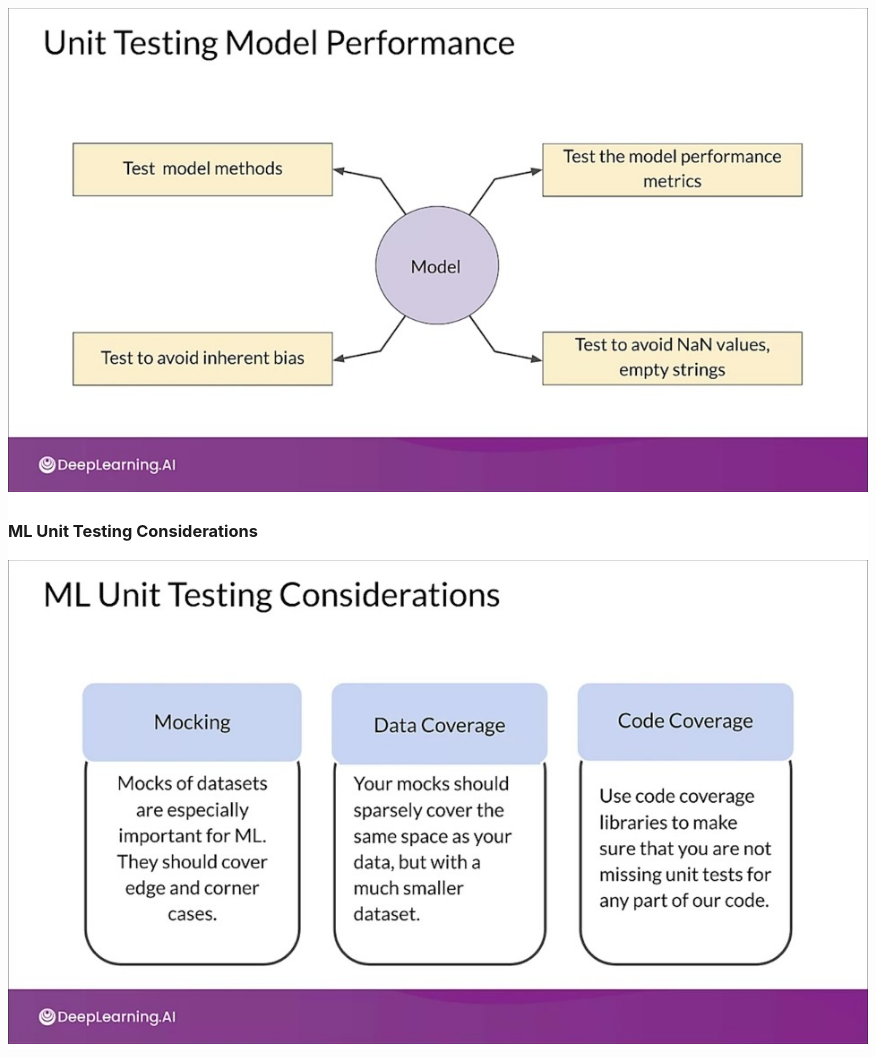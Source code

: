 ![](/assets/images/ml/mle_for_production/deploying_ml_models_in_production/unit_testing_model_performance.png)

### ML Unit Testing Considerations
![](/assets/images/ml/mle_for_production/deploying_ml_models_in_production/ml_unit_testing_considerations.png)
